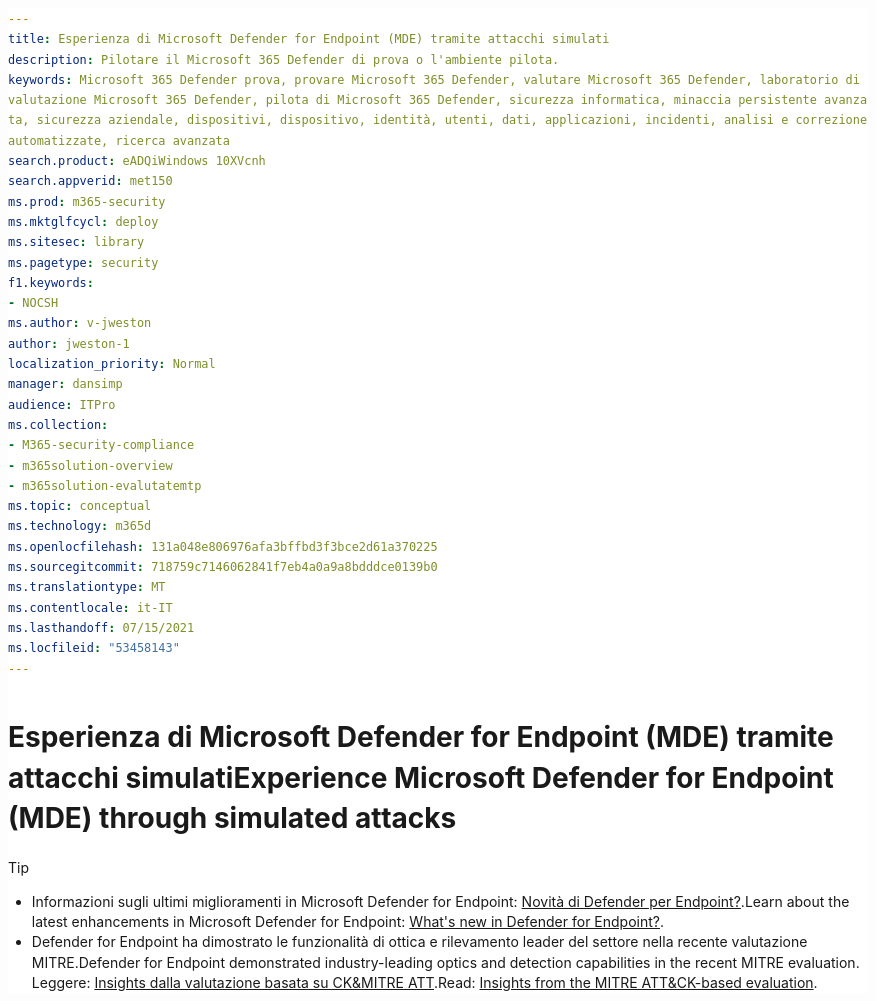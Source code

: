 ```yaml
---
title: Esperienza di Microsoft Defender for Endpoint (MDE) tramite attacchi simulati
description: Pilotare il Microsoft 365 Defender di prova o l'ambiente pilota.
keywords: Microsoft 365 Defender prova, provare Microsoft 365 Defender, valutare Microsoft 365 Defender, laboratorio di valutazione Microsoft 365 Defender, pilota di Microsoft 365 Defender, sicurezza informatica, minaccia persistente avanzata, sicurezza aziendale, dispositivi, dispositivo, identità, utenti, dati, applicazioni, incidenti, analisi e correzione automatizzate, ricerca avanzata
search.product: eADQiWindows 10XVcnh
search.appverid: met150
ms.prod: m365-security
ms.mktglfcycl: deploy
ms.sitesec: library
ms.pagetype: security
f1.keywords:
- NOCSH
ms.author: v-jweston
author: jweston-1
localization_priority: Normal
manager: dansimp
audience: ITPro
ms.collection:
- M365-security-compliance
- m365solution-overview
- m365solution-evalutatemtp
ms.topic: conceptual
ms.technology: m365d
ms.openlocfilehash: 131a048e806976afa3bffbd3f3bce2d61a370225
ms.sourcegitcommit: 718759c7146062841f7eb4a0a9a8bdddce0139b0
ms.translationtype: MT
ms.contentlocale: it-IT
ms.lasthandoff: 07/15/2021
ms.locfileid: "53458143"
---
```

# <a name="experience-microsoft-defender-for-endpoint-mde-through-simulated-attacks"></a><span data-ttu-id="26c00-104">Esperienza di Microsoft Defender for Endpoint (MDE) tramite attacchi simulati</span><span class="sxs-lookup"><span data-stu-id="26c00-104">Experience Microsoft Defender for Endpoint (MDE) through simulated attacks</span></span>

>[!TIP]
>
>- <span data-ttu-id="26c00-105">Informazioni sugli ultimi miglioramenti in Microsoft Defender for Endpoint: [Novità di Defender per Endpoint?](https://cloudblogs.microsoft.com/microsoftsecure/2018/11/15/whats-new-in-windows-defender-atp/).</span><span class="sxs-lookup"><span data-stu-id="26c00-105">Learn about the latest enhancements in Microsoft Defender for Endpoint: [What's new in Defender for Endpoint?](https://cloudblogs.microsoft.com/microsoftsecure/2018/11/15/whats-new-in-windows-defender-atp/).</span></span>
>- <span data-ttu-id="26c00-106">Defender for Endpoint ha dimostrato le funzionalità di ottica e rilevamento leader del settore nella recente valutazione MITRE.</span><span class="sxs-lookup"><span data-stu-id="26c00-106">Defender for Endpoint demonstrated industry-leading optics and detection capabilities in the recent MITRE evaluation.</span></span> <span data-ttu-id="26c00-107">Leggere: [Insights dalla valutazione basata su CK&MITRE ATT](https://cloudblogs.microsoft.com/microsoftsecure/2018/12/03/insights-from-the-mitre-attack-based-evaluation-of-windows-defender-atp/).</span><span class="sxs-lookup"><span data-stu-id="26c00-107">Read: [Insights from the MITRE ATT&CK-based evaluation](https://cloudblogs.microsoft.com/microsoftsecure/2018/12/03/insights-from-the-mitre-attack-based-evaluation-of-windows-defender-atp/).</span></span>
